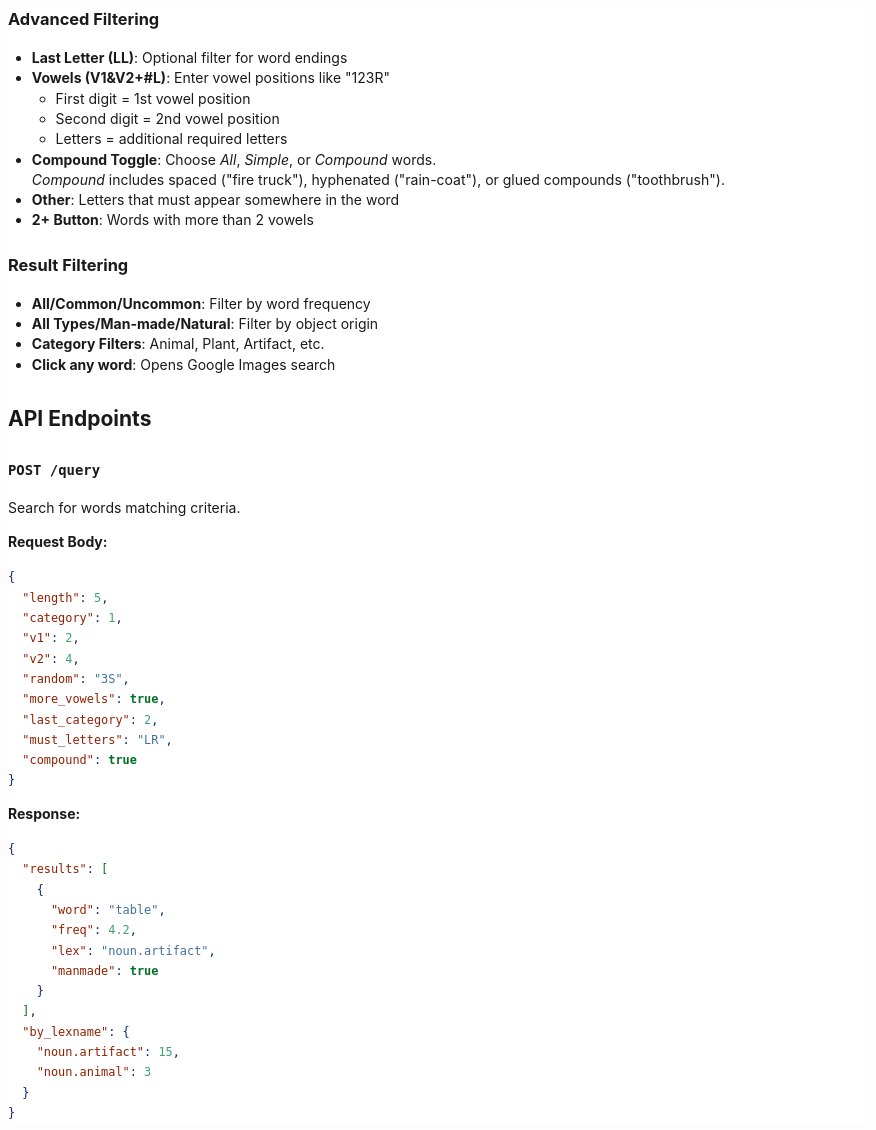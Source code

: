 ### Advanced Filtering
- **Last Letter (LL)**: Optional filter for word endings
- **Vowels (V1&V2+#L)**: Enter vowel positions like "123R"
  - First digit = 1st vowel position
  - Second digit = 2nd vowel position  
  - Letters = additional required letters
- **Compound Toggle**: Choose *All*, *Simple*, or *Compound* words.  
  *Compound* includes spaced ("fire truck"), hyphenated ("rain-coat"), or glued compounds ("toothbrush").
- **Other**: Letters that must appear somewhere in the word
- **2+ Button**: Words with more than 2 vowels

### Result Filtering
- **All/Common/Uncommon**: Filter by word frequency
- **All Types/Man-made/Natural**: Filter by object origin
- **Category Filters**: Animal, Plant, Artifact, etc.
- **Click any word**: Opens Google Images search

## API Endpoints

### `POST /query`
Search for words matching criteria.

**Request Body:**
```json
{
  "length": 5,
  "category": 1,
  "v1": 2,
  "v2": 4,
  "random": "3S",
  "more_vowels": true,
  "last_category": 2,
  "must_letters": "LR",
  "compound": true
}
```

**Response:**
```json
{
  "results": [
    {
      "word": "table",
      "freq": 4.2,
      "lex": "noun.artifact",
      "manmade": true
    }
  ],
  "by_lexname": {
    "noun.artifact": 15,
    "noun.animal": 3
  }
}
```

